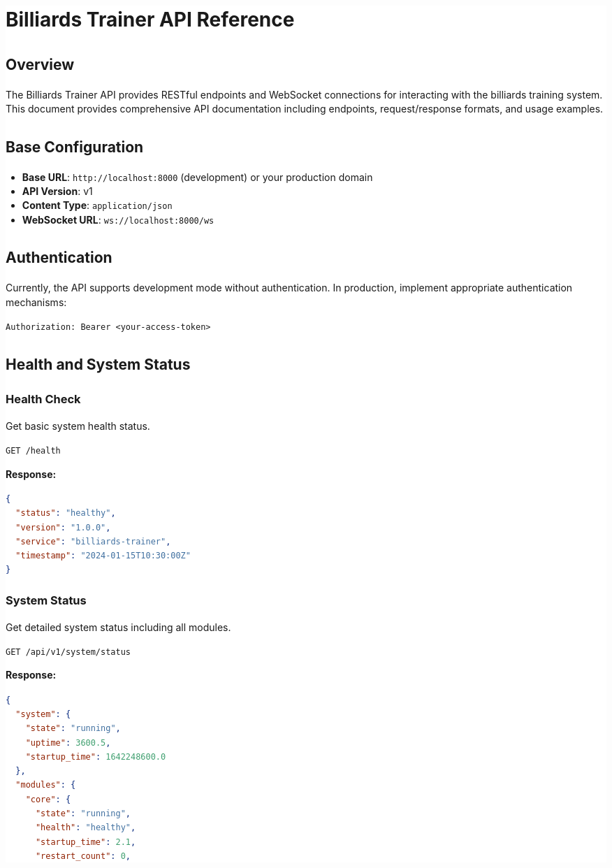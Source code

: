 # Billiards Trainer API Reference

## Overview

The Billiards Trainer API provides RESTful endpoints and WebSocket connections for interacting with the billiards training system. This document provides comprehensive API documentation including endpoints, request/response formats, and usage examples.

## Base Configuration

- **Base URL**: `http://localhost:8000` (development) or your production domain
- **API Version**: v1
- **Content Type**: `application/json`
- **WebSocket URL**: `ws://localhost:8000/ws`

## Authentication

Currently, the API supports development mode without authentication. In production, implement appropriate authentication mechanisms:

```http
Authorization: Bearer <your-access-token>
```

## Health and System Status

### Health Check
Get basic system health status.

```http
GET /health
```

**Response:**
```json
{
  "status": "healthy",
  "version": "1.0.0",
  "service": "billiards-trainer",
  "timestamp": "2024-01-15T10:30:00Z"
}
```

### System Status
Get detailed system status including all modules.

```http
GET /api/v1/system/status
```

**Response:**
```json
{
  "system": {
    "state": "running",
    "uptime": 3600.5,
    "startup_time": 1642248600.0
  },
  "modules": {
    "core": {
      "state": "running",
      "health": "healthy",
      "startup_time": 2.1,
      "restart_count": 0,
```